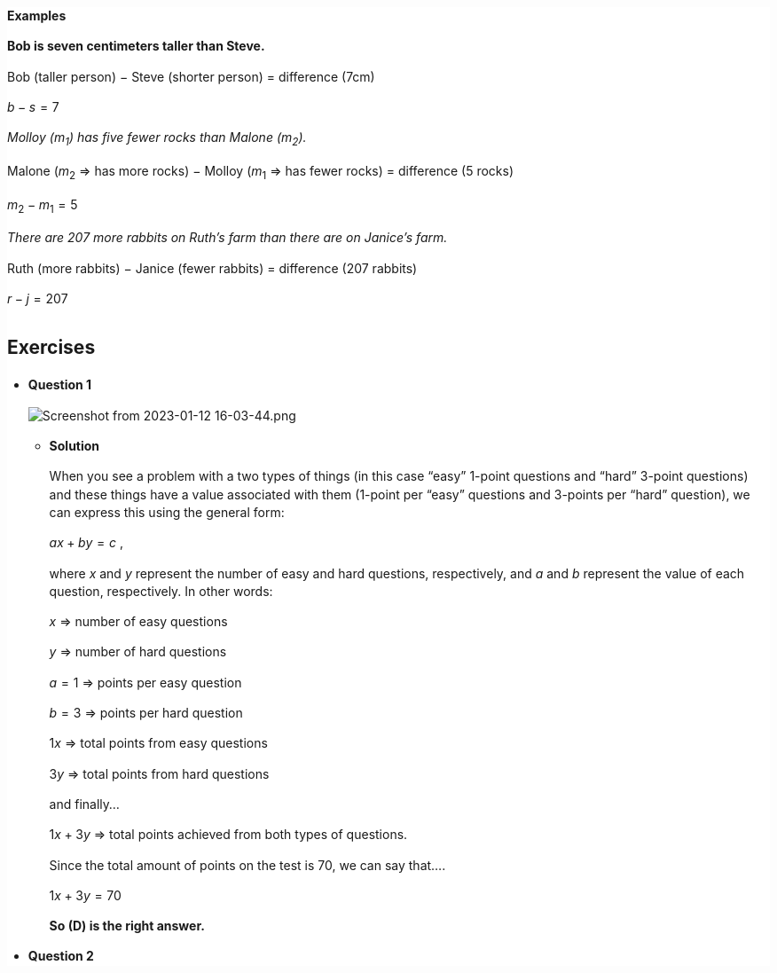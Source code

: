 ******Examples******

****************Bob is seven centimeters taller than Steve.****************

Bob (taller person) $-$ Steve (shorter person) = difference (7cm)

$b-s=7$

*Molloy $(m_1)$ has five fewer rocks than Malone $(m_2)$.*

Malone ($m_2$ ⇒ has more rocks) $-$ Molloy ($m_1$ ⇒ has fewer rocks) = difference (5 rocks)

$m_2-m_1=5$

*There are 207 more rabbits on Ruth’s farm than there are on Janice’s farm.* 

Ruth (more rabbits) $-$ Janice (fewer rabbits) = difference (207 rabbits)

$r-j=207$

## Exercises

- **Question 1**
    
    
    ![Screenshot from 2023-01-12 16-03-44.png](/img/linear/Screenshot_from_2023-01-12_16-03-44.png)
    
    - ****************Solution****************
        
        When you see a problem with a two types of things (in this case “easy” 1-point questions and “hard” 3-point questions) and these things have a value associated with them (1-point per “easy” questions and 3-points per “hard” question), we can express this using the general form:
        
        $ax+by=c$ ,
        
        where $x$ and $y$ represent the number of easy and hard questions, respectively, and $a$ and $b$  represent the value of each question, respectively. In other words:
        
        $x$ ⇒ number of easy questions
        
        $y$ ⇒ number of hard questions
        
        $a=1$ ⇒ points per easy question
        
        $b=3$ ⇒ points per hard question
        
        $1x$ ⇒ total points from easy questions
        
        $3y$  ⇒ total points from hard questions
        
        and finally…
        
        $1x+3y$ ⇒ total points achieved from both types of questions. 
        
        Since the total amount of points on the test is $70$, we can say that….
        
        $1x+3y=70$
        
        ******************************************************So (D) is the right answer.******************************************************
        
    
- ********************Question 2********************
    